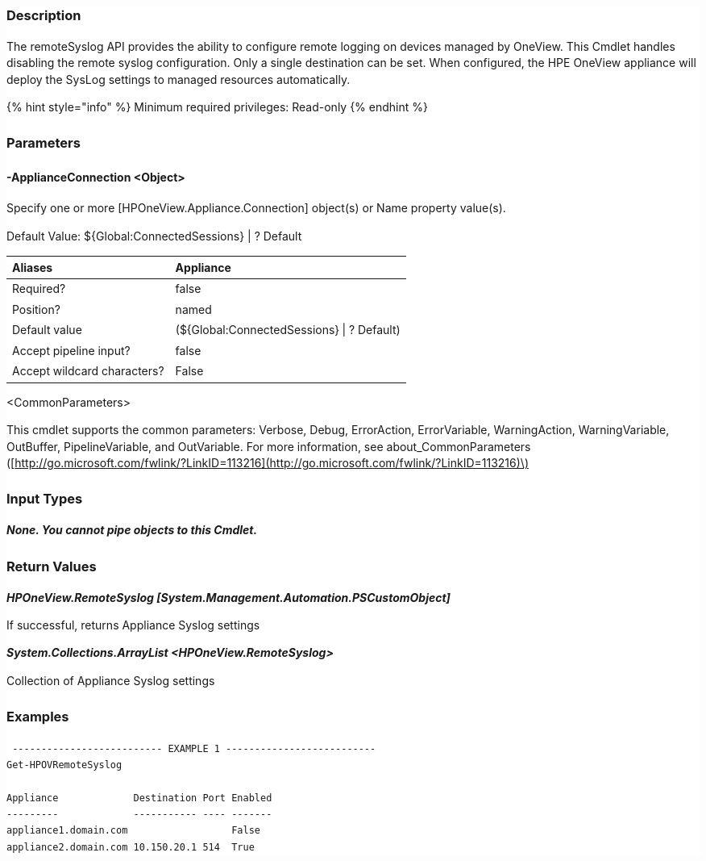 ### Description

The remoteSyslog API provides the ability to configure remote logging on devices managed by OneView. This Cmdlet handles disabling the remote syslog configuration. Only a single destination can be set. When configured, the HPE OneView appliance will deploy the SysLog settings to managed resources automatically.

{% hint style="info" %}
Minimum required privileges: Read-only
{% endhint %}

### Parameters

#### -ApplianceConnection &lt;Object&gt; 

Specify one or more \[HPOneView.Appliance.Connection\] object\(s\) or Name property value\(s\).

Default Value: ${Global:ConnectedSessions} \| ? Default

| Aliases | Appliance |
| :--- | :--- |
| Required? | false |
| Position? | named |
| Default value | \(${Global:ConnectedSessions} \| ? Default\) |
| Accept pipeline input? | false |
| Accept wildcard characters?    | False |

&lt;CommonParameters&gt;

This cmdlet supports the common parameters: Verbose, Debug, ErrorAction, ErrorVariable, WarningAction, WarningVariable, OutBuffer, PipelineVariable, and OutVariable. For more information, see about\_CommonParameters \([http://go.microsoft.com/fwlink/?LinkID=113216](http://go.microsoft.com/fwlink/?LinkID=113216)\)

### Input Types

_**None. You cannot pipe objects to this Cmdlet.**_

### Return Values

_**HPOneView.RemoteSyslog \[System.Management.Automation.PSCustomObject\]**_

If successful, returns Appliance Syslog settings

_**System.Collections.ArrayList &lt;HPOneView.RemoteSyslog&gt;**_

Collection of Appliance Syslog settings

### Examples

```text
 -------------------------- EXAMPLE 1 --------------------------
Get-HPOVRemoteSyslog

Appliance             Destination Port Enabled
---------             ----------- ---- -------
appliance1.domain.com                  False
appliance2.domain.com 10.150.20.1 514  True

```
